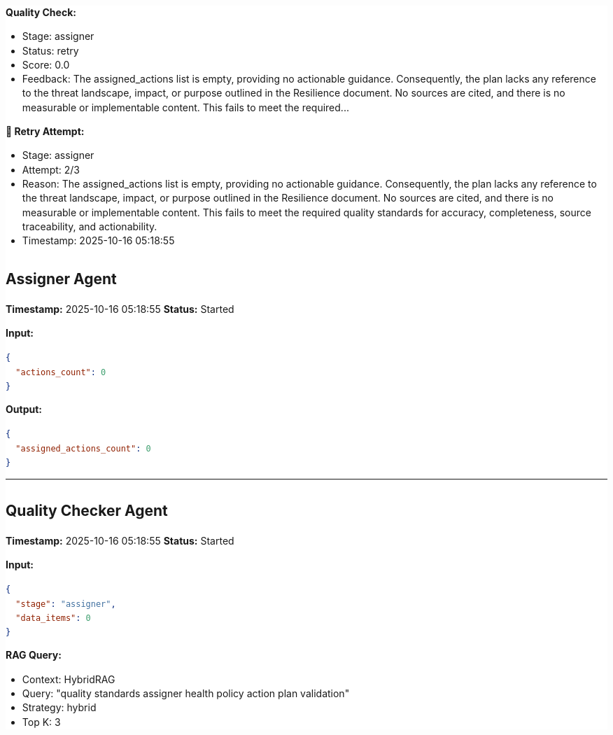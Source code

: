 **Quality Check:**
- Stage: assigner
- Status: retry
- Score: 0.0
- Feedback: The assigned_actions list is empty, providing no actionable guidance. Consequently, the plan lacks any reference to the threat landscape, impact, or purpose outlined in the Resilience document. No sources are cited, and there is no measurable or implementable content. This fails to meet the required...

**🔄 Retry Attempt:**
- Stage: assigner
- Attempt: 2/3
- Reason: The assigned_actions list is empty, providing no actionable guidance. Consequently, the plan lacks any reference to the threat landscape, impact, or purpose outlined in the Resilience document. No sources are cited, and there is no measurable or implementable content. This fails to meet the required quality standards for accuracy, completeness, source traceability, and actionability.
- Timestamp: 2025-10-16 05:18:55

## Assigner Agent

**Timestamp:** 2025-10-16 05:18:55
**Status:** Started

**Input:**
```json
{
  "actions_count": 0
}
```

**Output:**
```json
{
  "assigned_actions_count": 0
}
```

---

## Quality Checker Agent

**Timestamp:** 2025-10-16 05:18:55
**Status:** Started

**Input:**
```json
{
  "stage": "assigner",
  "data_items": 0
}
```

**RAG Query:**
- Context: HybridRAG
- Query: "quality standards assigner health policy action plan validation"
- Strategy: hybrid
- Top K: 3

